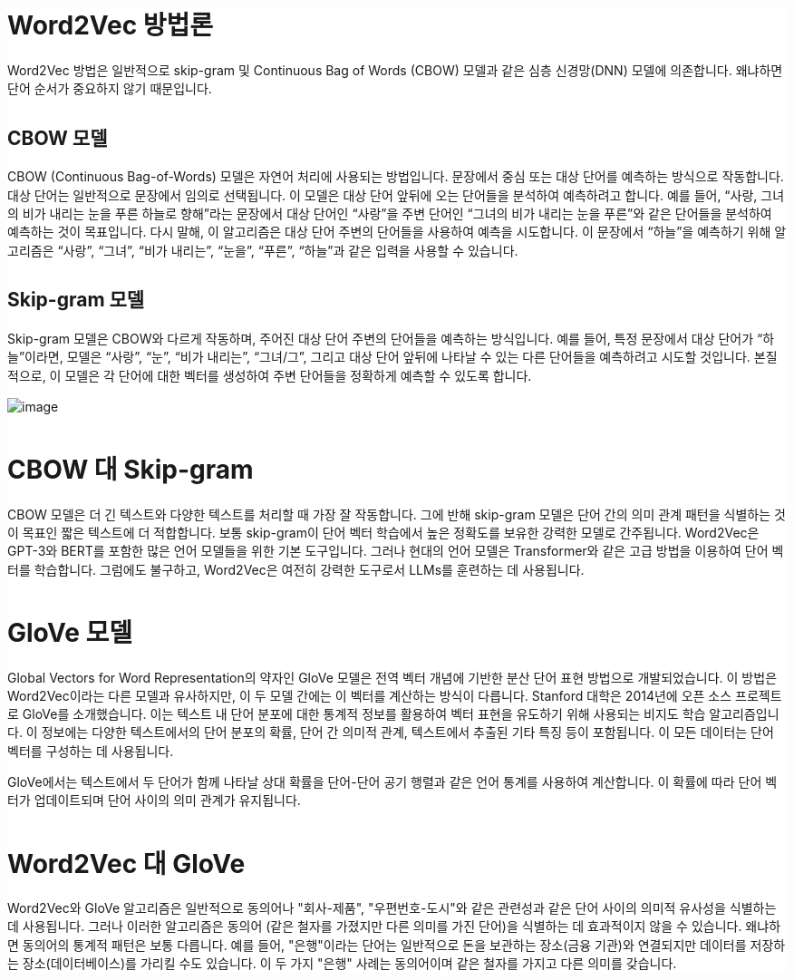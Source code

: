 # Word2Vec 방법론

Word2Vec 방법은 일반적으로 skip-gram 및 Continuous Bag of Words (CBOW) 모델과 같은 심층 신경망(DNN) 모델에 의존합니다. 왜냐하면 단어 순서가 중요하지 않기 때문입니다.

## CBOW 모델

<div class="content-ad"></div>

CBOW (Continuous Bag-of-Words) 모델은 자연어 처리에 사용되는 방법입니다. 문장에서 중심 또는 대상 단어를 예측하는 방식으로 작동합니다. 대상 단어는 일반적으로 문장에서 임의로 선택됩니다. 이 모델은 대상 단어 앞뒤에 오는 단어들을 분석하여 예측하려고 합니다. 예를 들어, “사랑, 그녀의 비가 내리는 눈을 푸른 하늘로 향해”라는 문장에서 대상 단어인 “사랑”을 주변 단어인 “그녀의 비가 내리는 눈을 푸른”와 같은 단어들을 분석하여 예측하는 것이 목표입니다. 다시 말해, 이 알고리즘은 대상 단어 주변의 단어들을 사용하여 예측을 시도합니다. 이 문장에서 “하늘”을 예측하기 위해 알고리즘은 “사랑”, “그녀”, “비가 내리는”, “눈을”, “푸른”, “하늘”과 같은 입력을 사용할 수 있습니다.

## Skip-gram 모델

Skip-gram 모델은 CBOW와 다르게 작동하며, 주어진 대상 단어 주변의 단어들을 예측하는 방식입니다. 예를 들어, 특정 문장에서 대상 단어가 “하늘”이라면, 모델은 “사랑”, “눈”, “비가 내리는”, “그녀/그”, 그리고 대상 단어 앞뒤에 나타날 수 있는 다른 단어들을 예측하려고 시도할 것입니다. 본질적으로, 이 모델은 각 단어에 대한 벡터를 생성하여 주변 단어들을 정확하게 예측할 수 있도록 합니다.

![image](/assets/img/2024-07-09-LordoftheRingsThepowerringsarelikepre-trainedmodelsinartificialintelligence_1.png)

<div class="content-ad"></div>

# CBOW 대 Skip-gram

CBOW 모델은 더 긴 텍스트와 다양한 텍스트를 처리할 때 가장 잘 작동합니다. 그에 반해 skip-gram 모델은 단어 간의 의미 관계 패턴을 식별하는 것이 목표인 짧은 텍스트에 더 적합합니다. 보통 skip-gram이 단어 벡터 학습에서 높은 정확도를 보유한 강력한 모델로 간주됩니다. Word2Vec은 GPT-3와 BERT를 포함한 많은 언어 모델들을 위한 기본 도구입니다. 그러나 현대의 언어 모델은 Transformer와 같은 고급 방법을 이용하여 단어 벡터를 학습합니다. 그럼에도 불구하고, Word2Vec은 여전히 강력한 도구로서 LLMs를 훈련하는 데 사용됩니다.

# GloVe 모델

Global Vectors for Word Representation의 약자인 GloVe 모델은 전역 벡터 개념에 기반한 분산 단어 표현 방법으로 개발되었습니다. 이 방법은 Word2Vec이라는 다른 모델과 유사하지만, 이 두 모델 간에는 이 벡터를 계산하는 방식이 다릅니다. Stanford 대학은 2014년에 오픈 소스 프로젝트로 GloVe를 소개했습니다. 이는 텍스트 내 단어 분포에 대한 통계적 정보를 활용하여 벡터 표현을 유도하기 위해 사용되는 비지도 학습 알고리즘입니다. 이 정보에는 다양한 텍스트에서의 단어 분포의 확률, 단어 간 의미적 관계, 텍스트에서 추출된 기타 특징 등이 포함됩니다. 이 모든 데이터는 단어 벡터를 구성하는 데 사용됩니다.

<div class="content-ad"></div>

GloVe에서는 텍스트에서 두 단어가 함께 나타날 상대 확률을 단어-단어 공기 행렬과 같은 언어 통계를 사용하여 계산합니다. 이 확률에 따라 단어 벡터가 업데이트되며 단어 사이의 의미 관계가 유지됩니다.

# Word2Vec 대 GloVe

Word2Vec와 GloVe 알고리즘은 일반적으로 동의어나 "회사-제품", "우편번호-도시"와 같은 관련성과 같은 단어 사이의 의미적 유사성을 식별하는 데 사용됩니다. 그러나 이러한 알고리즘은 동의어 (같은 철자를 가졌지만 다른 의미를 가진 단어)을 식별하는 데 효과적이지 않을 수 있습니다. 왜냐하면 동의어의 통계적 패턴은 보통 다릅니다. 예를 들어, "은행"이라는 단어는 일반적으로 돈을 보관하는 장소(금융 기관)와 연결되지만 데이터를 저장하는 장소(데이터베이스)를 가리킬 수도 있습니다. 이 두 가지 "은행" 사례는 동의어이며 같은 철자를 가지고 다른 의미를 갖습니다.
